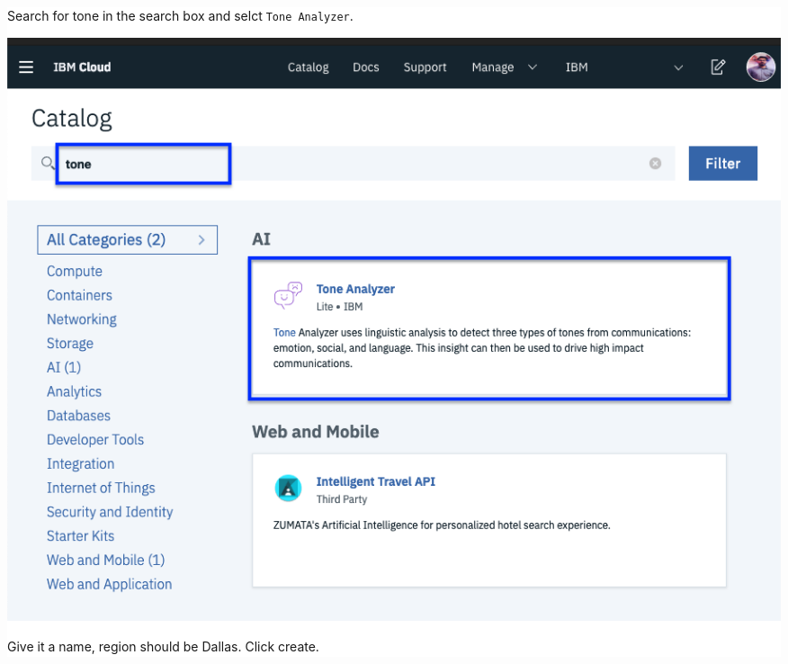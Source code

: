 Search for tone in the search box and selct `Tone Analyzer`.

![tone](../.gitbook/assets/tone.png)

Give it a name, region should be Dallas. Click create.
